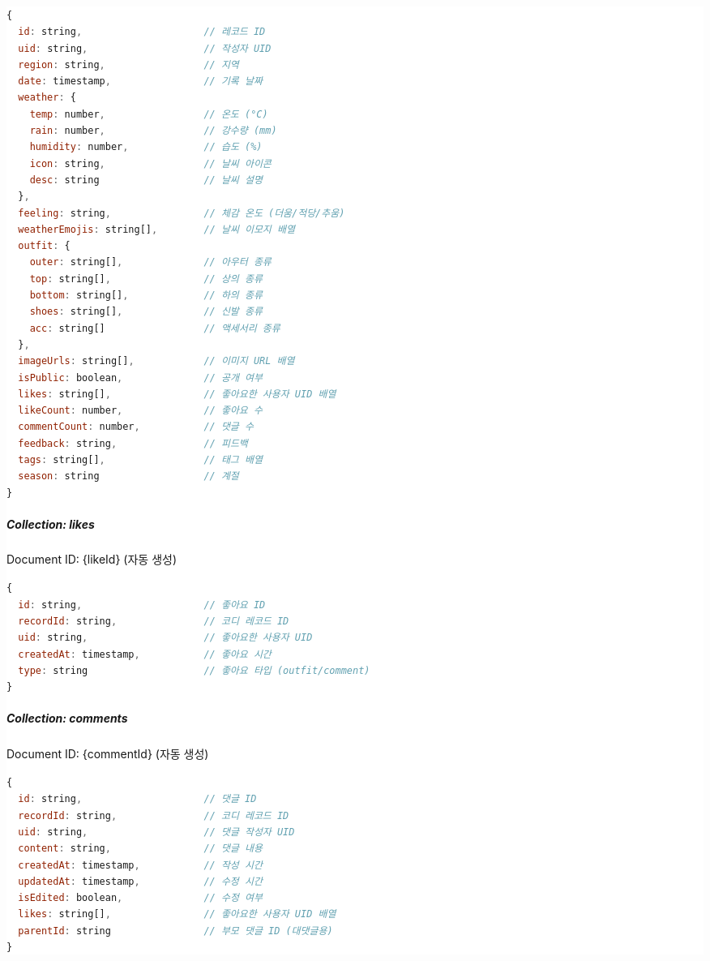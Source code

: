 ```javascript
{
  id: string,                     // 레코드 ID
  uid: string,                    // 작성자 UID
  region: string,                 // 지역
  date: timestamp,                // 기록 날짜
  weather: {
    temp: number,                 // 온도 (°C)
    rain: number,                 // 강수량 (mm)
    humidity: number,             // 습도 (%)
    icon: string,                 // 날씨 아이콘
    desc: string                  // 날씨 설명
  },
  feeling: string,                // 체감 온도 (더움/적당/추움)
  weatherEmojis: string[],        // 날씨 이모지 배열
  outfit: {
    outer: string[],              // 아우터 종류
    top: string[],                // 상의 종류
    bottom: string[],             // 하의 종류
    shoes: string[],              // 신발 종류
    acc: string[]                 // 액세서리 종류
  },
  imageUrls: string[],            // 이미지 URL 배열
  isPublic: boolean,              // 공개 여부
  likes: string[],                // 좋아요한 사용자 UID 배열
  likeCount: number,              // 좋아요 수
  commentCount: number,           // 댓글 수
  feedback: string,               // 피드백
  tags: string[],                 // 태그 배열
  season: string                  // 계절
}
```

##### Collection: likes
Document ID: {likeId} (자동 생성)

```javascript
{
  id: string,                     // 좋아요 ID
  recordId: string,               // 코디 레코드 ID
  uid: string,                    // 좋아요한 사용자 UID
  createdAt: timestamp,           // 좋아요 시간
  type: string                    // 좋아요 타입 (outfit/comment)
}
```

##### Collection: comments
Document ID: {commentId} (자동 생성)

```javascript
{
  id: string,                     // 댓글 ID
  recordId: string,               // 코디 레코드 ID
  uid: string,                    // 댓글 작성자 UID
  content: string,                // 댓글 내용
  createdAt: timestamp,           // 작성 시간
  updatedAt: timestamp,           // 수정 시간
  isEdited: boolean,              // 수정 여부
  likes: string[],                // 좋아요한 사용자 UID 배열
  parentId: string                // 부모 댓글 ID (대댓글용)
}
```
